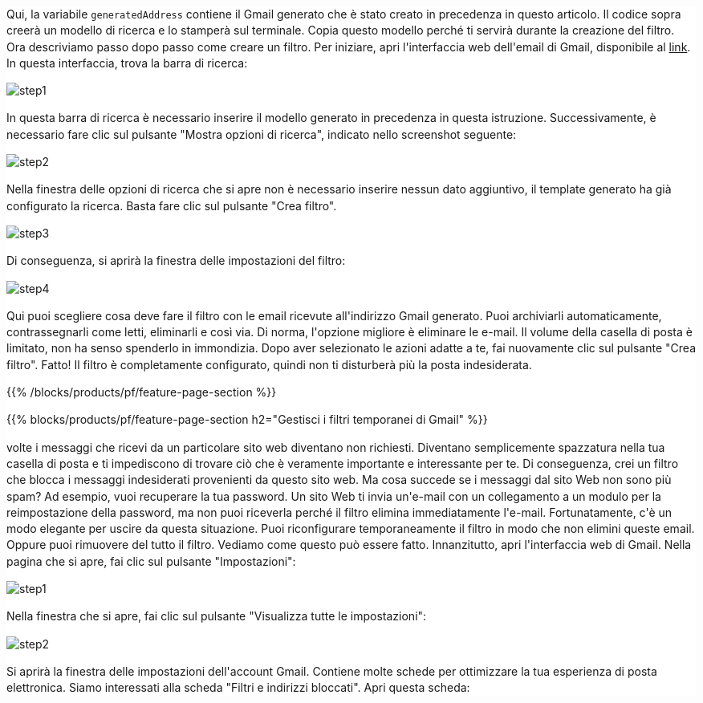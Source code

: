 Qui, la variabile ```generatedAddress``` contiene il Gmail generato che è stato creato in precedenza in questo articolo. Il codice sopra creerà un modello di ricerca e lo stamperà sul terminale. Copia questo modello perché ti servirà durante la creazione del filtro. Ora descriviamo passo dopo passo come creare un filtro. Per iniziare, apri l'interfaccia web dell'email di Gmail, disponibile al <a href="https://mail.google.com/mail" rel="nofollow noopener" target="_blank">link</a>. In questa interfaccia, trova la barra di ricerca:

![step1](/email/net/gmail-generator/step1.webp)

In questa barra di ricerca è necessario inserire il modello generato in precedenza in questa istruzione. Successivamente, è necessario fare clic sul pulsante "Mostra opzioni di ricerca", indicato nello screenshot seguente:

![step2](/email/net/gmail-generator/step2.webp)

Nella finestra delle opzioni di ricerca che si apre non è necessario inserire nessun dato aggiuntivo, il template generato ha già configurato la ricerca. Basta fare clic sul pulsante "Crea filtro".

![step3](/email/net/gmail-generator/step3.webp)

Di conseguenza, si aprirà la finestra delle impostazioni del filtro:

![step4](/email/net/gmail-generator/step4.webp)

Qui puoi scegliere cosa deve fare il filtro con le email ricevute all'indirizzo Gmail generato. Puoi archiviarli automaticamente, contrassegnarli come letti, eliminarli e così via. Di norma, l'opzione migliore è eliminare le e-mail. Il volume della casella di posta è limitato, non ha senso spenderlo in immondizia. Dopo aver selezionato le azioni adatte a te, fai nuovamente clic sul pulsante "Crea filtro". Fatto! Il filtro è completamente configurato, quindi non ti disturberà più la posta indesiderata.


{{% /blocks/products/pf/feature-page-section %}}

{{% blocks/products/pf/feature-page-section  h2="Gestisci i filtri temporanei di Gmail" %}}

volte i messaggi che ricevi da un particolare sito web diventano non richiesti. Diventano semplicemente spazzatura nella tua casella di posta e ti impediscono di trovare ciò che è veramente importante e interessante per te. Di conseguenza, crei un filtro che blocca i messaggi indesiderati provenienti da questo sito web. Ma cosa succede se i messaggi dal sito Web non sono più spam? Ad esempio, vuoi recuperare la tua password. Un sito Web ti invia un'e-mail con un collegamento a un modulo per la reimpostazione della password, ma non puoi riceverla perché il filtro elimina immediatamente l'e-mail. Fortunatamente, c'è un modo elegante per uscire da questa situazione. Puoi riconfigurare temporaneamente il filtro in modo che non elimini queste email. Oppure puoi rimuovere del tutto il filtro. Vediamo come questo può essere fatto. Innanzitutto, apri l'interfaccia web di Gmail. Nella pagina che si apre, fai clic sul pulsante "Impostazioni":

![step1](/email/net/gmail-generator/manage1.webp)

Nella finestra che si apre, fai clic sul pulsante "Visualizza tutte le impostazioni":

![step2](/email/net/gmail-generator/manage2.webp)

Si aprirà la finestra delle impostazioni dell'account Gmail. Contiene molte schede per ottimizzare la tua esperienza di posta elettronica. Siamo interessati alla scheda "Filtri e indirizzi bloccati". Apri questa scheda:
